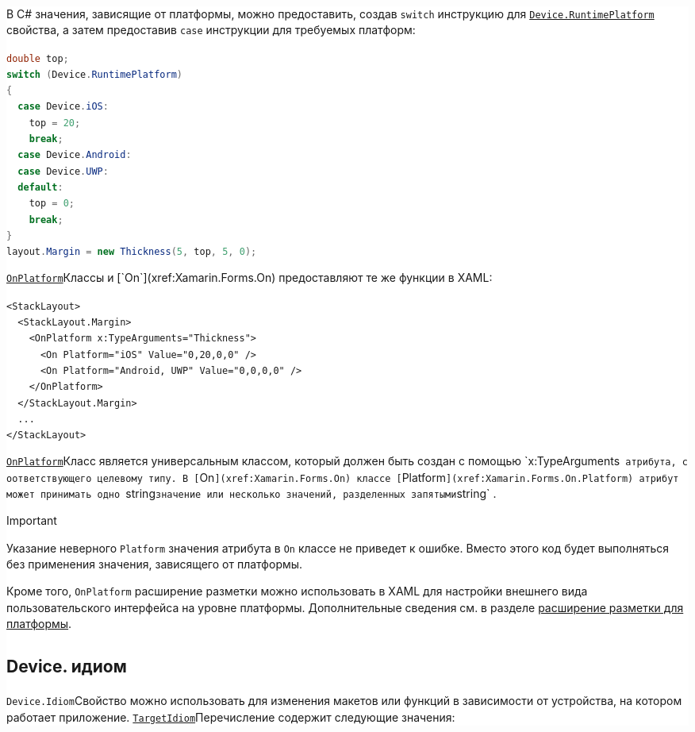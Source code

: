 В C# значения, зависящие от платформы, можно предоставить, создав `switch` инструкцию для [`Device.RuntimePlatform`](xref:Xamarin.Forms.Device.RuntimePlatform) свойства, а затем предоставив `case` инструкции для требуемых платформ:

```csharp
double top;
switch (Device.RuntimePlatform)
{
  case Device.iOS:
    top = 20;
    break;
  case Device.Android:
  case Device.UWP:
  default:
    top = 0;
    break;
}
layout.Margin = new Thickness(5, top, 5, 0);
```

[`OnPlatform`](xref:Xamarin.Forms.OnPlatform`1)Классы и [`On`](xref:Xamarin.Forms.On) предоставляют те же функции в XAML:

```xaml
<StackLayout>
  <StackLayout.Margin>
    <OnPlatform x:TypeArguments="Thickness">
      <On Platform="iOS" Value="0,20,0,0" />
      <On Platform="Android, UWP" Value="0,0,0,0" />
    </OnPlatform>
  </StackLayout.Margin>
  ...
</StackLayout>
```

[`OnPlatform`](xref:Xamarin.Forms.OnPlatform`1)Класс является универсальным классом, который должен быть создан с помощью `x:TypeArguments` атрибута, соответствующего целевому типу. В [`On`](xref:Xamarin.Forms.On) классе [`Platform`](xref:Xamarin.Forms.On.Platform) атрибут может принимать одно `string` значение или несколько значений, разделенных запятыми `string` .

> [!IMPORTANT]
> Указание неверного `Platform` значения атрибута в `On` классе не приведет к ошибке. Вместо этого код будет выполняться без применения значения, зависящего от платформы.

Кроме того, `OnPlatform` расширение разметки можно использовать в XAML для настройки внешнего вида пользовательского интерфейса на уровне платформы. Дополнительные сведения см. в разделе [расширение разметки для платформы](~/xamarin-forms/xaml/markup-extensions/consuming.md#onplatform-markup-extension).

## <a name="deviceidiom"></a>Device. идиом

`Device.Idiom`Свойство можно использовать для изменения макетов или функций в зависимости от устройства, на котором работает приложение. [`TargetIdiom`](xref:Xamarin.Forms.TargetIdiom)Перечисление содержит следующие значения:
